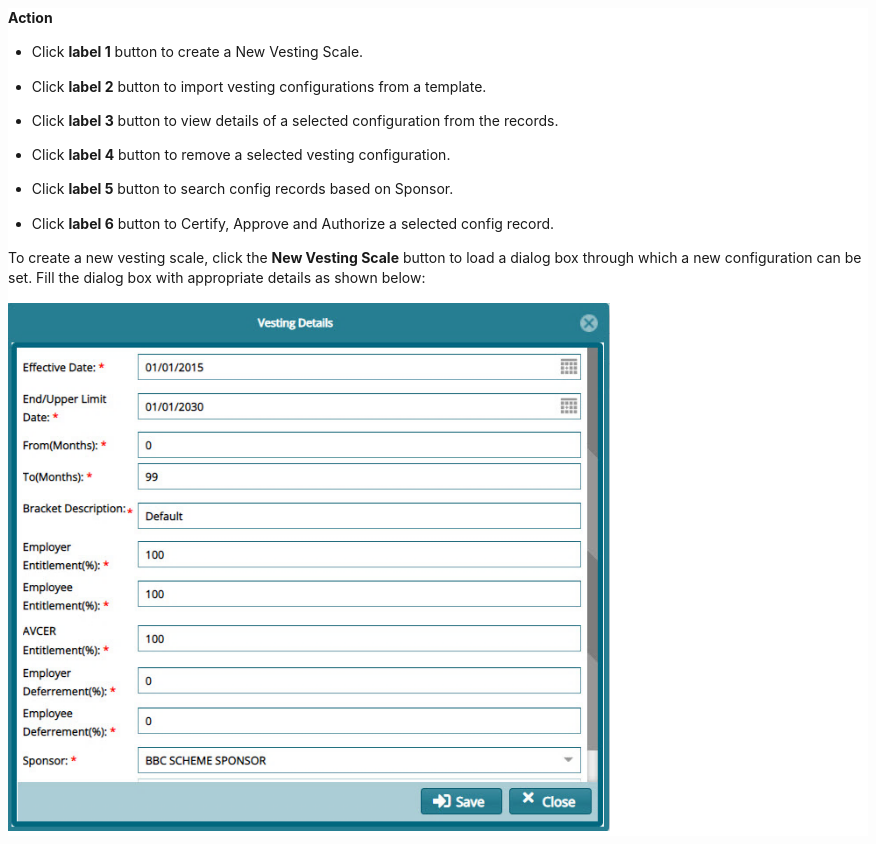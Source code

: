 **Action**

-   Click **label 1** button to create a New Vesting Scale.

-   Click **label 2** button to import vesting configurations from a template.

-   Click **label 3** button to view details of a selected configuration from the records.

-   Click **label 4** button to remove a selected vesting configuration.

-   Click **label 5** button to search config records based on Sponsor.

-   Click **label 6** button to Certify, Approve and Authorize a selected config record.
  

To create a new vesting scale, click the **New Vesting Scale** button to load a dialog box through which a new configuration can be set. Fill the dialog box with appropriate details as shown below:

<img  alt="creating new Vesting Scales" width="70%" height="auto"  class="center"  src="../media2/schemeM64.png"> 
